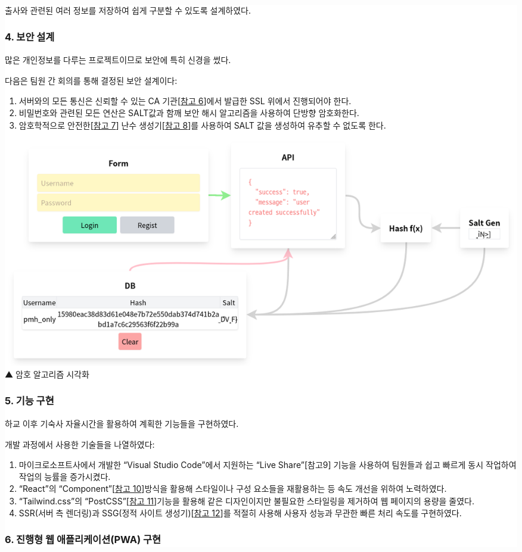 출사와 관련된 여러 정보를 저장하여 쉽게 구분할 수 있도록 설계하였다.

### 4. 보안 설계
많은 개인정보를 다루는 프로젝트이므로 보안에 특히 신경을 썼다.

다음은 팀원 간 회의를 통해 결정된 보안 설계이다:

1) 서버와의 모든 통신은 신뢰할 수 있는 CA 기관[[참고 6](#-참고문헌)]에서 발급한 SSL 위에서 진행되어야 한다.
2) 비밀번호와 관련된 모든 연산은 SALT값과 함깨 보안 해시 알고리즘을 사용하여 단방향 암호화한다.
3) 암호학적으로 안전한[[참고 7](#-참고문헌)] 난수 생성기[[참고 8](#-참고문헌)]를 사용하여 SALT 값을 생성하여 유추할 수 없도록 한다.

<img src="./docs/passwdhashing.png">
▲ 암호 알고리즘 시각화

### 5. 기능 구현
하교 이후 기숙사 자율시간을 활용하여 계획한 기능들을 구현하였다.

개발 과정에서 사용한 기술들을 나열하였다:

1) 마이크로소프트사에서 개발한 “Visual Studio Code”에서 지원하는 “Live Share”[참고9] 기능을 사용하여 팀원들과 쉽고 빠르게 동시 작업하여 작업의 능률을 증가시켰다.
2) “React”의 “Component”[[참고 10](#-참고문헌)]방식을 활용해 스타일이나 구성 요소들을 재활용하는 등 속도 개선을 위하여 노력하였다.
3) “Tailwind.css”의 “PostCSS”[[참고 11](#-참고문헌)]기능을 활용해 같은 디자인이지만 불필요한 스타일링을 제거하여 웹 페이지의 용량을 줄였다.
4) SSR(서버 측 렌더링)과 SSG(정적 사이트 생성기)[[참고 12](#-참고문헌)]를 적절히 사용해 사용자 성능과 무관한 빠른 처리 속도를 구현하였다.

### 6. 진행형 웹 애플리케이션(PWA) 구현